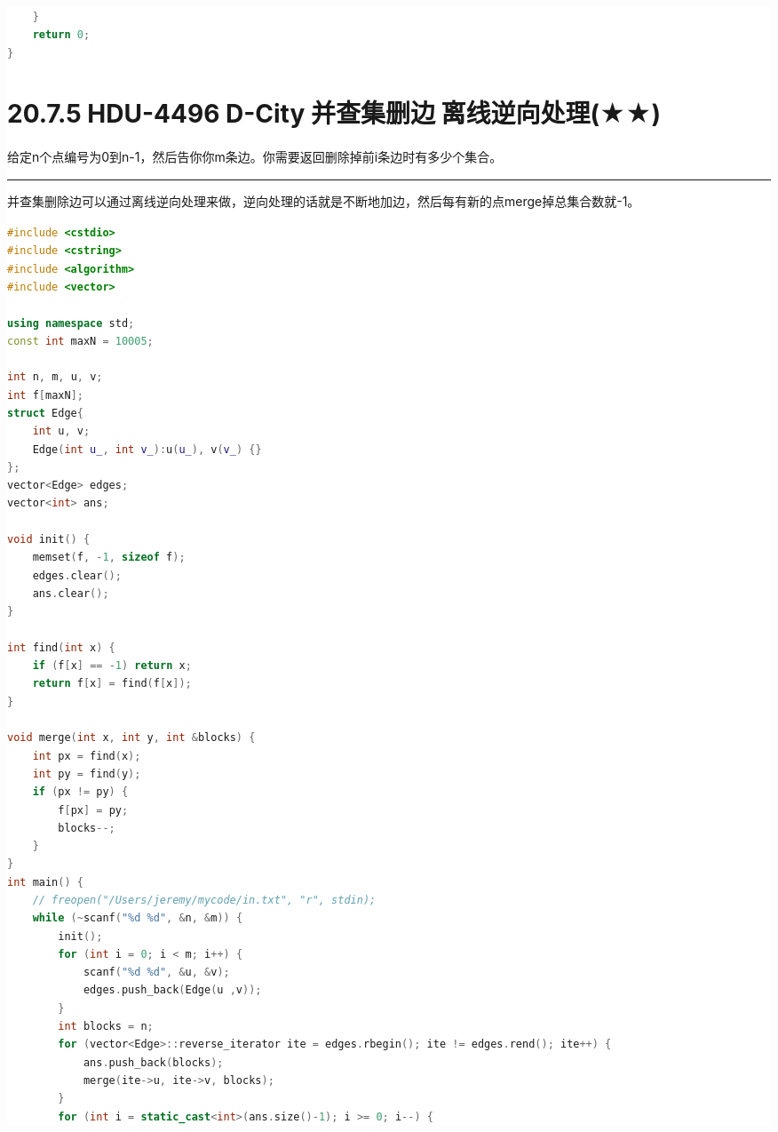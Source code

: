 ```c++
    }
    return 0;
}
```

# 20.7.5 HDU-4496 D-City 并查集删边 离线逆向处理(★★)

给定n个点编号为0到n-1，然后告你你m条边。你需要返回删除掉前i条边时有多少个集合。

---

并查集删除边可以通过离线逆向处理来做，逆向处理的话就是不断地加边，然后每有新的点merge掉总集合数就-1。

```c++
#include <cstdio>
#include <cstring>
#include <algorithm>
#include <vector>

using namespace std;
const int maxN = 10005;

int n, m, u, v;
int f[maxN];
struct Edge{
    int u, v;
    Edge(int u_, int v_):u(u_), v(v_) {}
};
vector<Edge> edges;
vector<int> ans;

void init() {
    memset(f, -1, sizeof f);
    edges.clear();
    ans.clear();
}

int find(int x) {
    if (f[x] == -1) return x;
    return f[x] = find(f[x]);
}

void merge(int x, int y, int &blocks) {
    int px = find(x);
    int py = find(y);
    if (px != py) {
        f[px] = py;
        blocks--;
    }
}
int main() {
    // freopen("/Users/jeremy/mycode/in.txt", "r", stdin);
    while (~scanf("%d %d", &n, &m)) {
        init();
        for (int i = 0; i < m; i++) {
            scanf("%d %d", &u, &v);
            edges.push_back(Edge(u ,v));
        }
        int blocks = n;
        for (vector<Edge>::reverse_iterator ite = edges.rbegin(); ite != edges.rend(); ite++) {
            ans.push_back(blocks);
            merge(ite->u, ite->v, blocks);
        }
        for (int i = static_cast<int>(ans.size()-1); i >= 0; i--) {
```